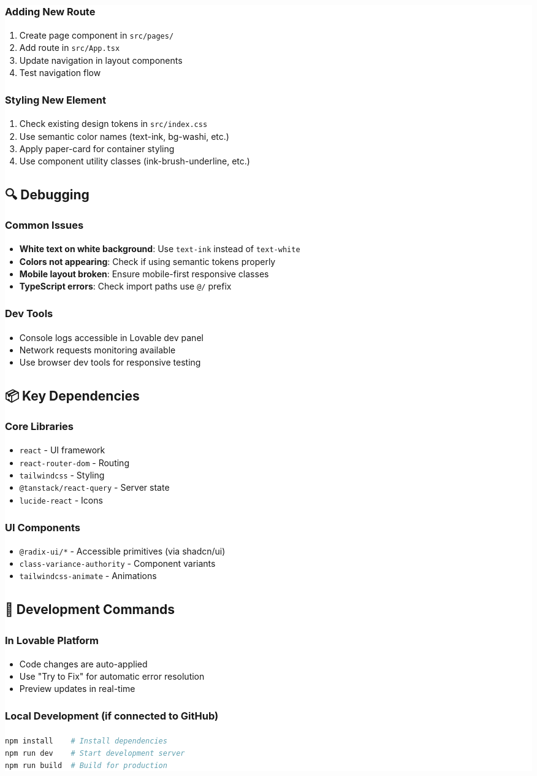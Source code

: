 ### Adding New Route
1. Create page component in `src/pages/`
2. Add route in `src/App.tsx`
3. Update navigation in layout components
4. Test navigation flow

### Styling New Element
1. Check existing design tokens in `src/index.css`
2. Use semantic color names (text-ink, bg-washi, etc.)
3. Apply paper-card for container styling
4. Use component utility classes (ink-brush-underline, etc.)

## 🔍 Debugging

### Common Issues
- **White text on white background**: Use `text-ink` instead of `text-white`
- **Colors not appearing**: Check if using semantic tokens properly
- **Mobile layout broken**: Ensure mobile-first responsive classes
- **TypeScript errors**: Check import paths use `@/` prefix

### Dev Tools
- Console logs accessible in Lovable dev panel
- Network requests monitoring available
- Use browser dev tools for responsive testing

## 📦 Key Dependencies

### Core Libraries
- `react` - UI framework
- `react-router-dom` - Routing
- `tailwindcss` - Styling
- `@tanstack/react-query` - Server state
- `lucide-react` - Icons

### UI Components
- `@radix-ui/*` - Accessible primitives (via shadcn/ui)
- `class-variance-authority` - Component variants
- `tailwindcss-animate` - Animations

## 🚀 Development Commands

### In Lovable Platform
- Code changes are auto-applied
- Use "Try to Fix" for automatic error resolution
- Preview updates in real-time

### Local Development (if connected to GitHub)
```bash
npm install    # Install dependencies
npm run dev    # Start development server
npm run build  # Build for production
```
